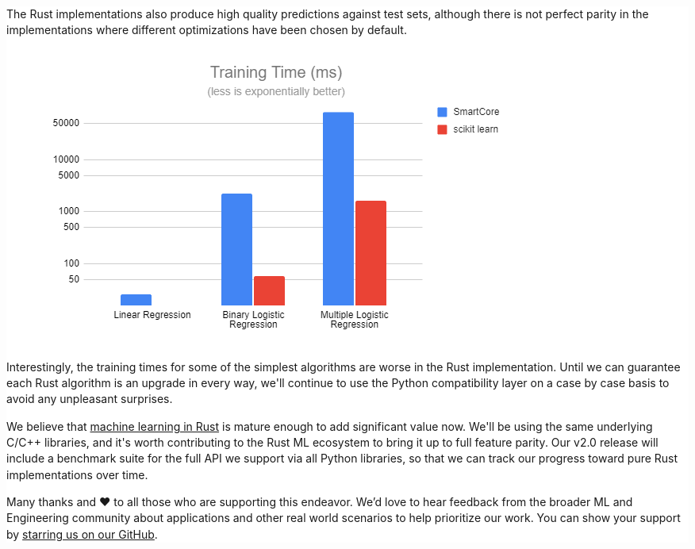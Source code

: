 The Rust implementations also produce high quality predictions against test sets, although there is not perfect parity in the implementations where different optimizations have been chosen by default.

<figure><img src=".gitbook/assets/image (51).png" alt=""><figcaption></figcaption></figure>

Interestingly, the training times for some of the simplest algorithms are worse in the Rust implementation. Until we can guarantee each Rust algorithm is an upgrade in every way, we'll continue to use the Python compatibility layer on a case by case basis to avoid any unpleasant surprises.

We believe that [machine learning in Rust](https://www.arewelearningyet.com/) is mature enough to add significant value now. We'll be using the same underlying C/C++ libraries, and it's worth contributing to the Rust ML ecosystem to bring it up to full feature parity. Our v2.0 release will include a benchmark suite for the full API we support via all Python libraries, so that we can track our progress toward pure Rust implementations over time.

Many thanks and ❤️ to all those who are supporting this endeavor. We’d love to hear feedback from the broader ML and Engineering community about applications and other real world scenarios to help prioritize our work. You can show your support by [starring us on our GitHub](https://github.com/postgresml/postgresml).

